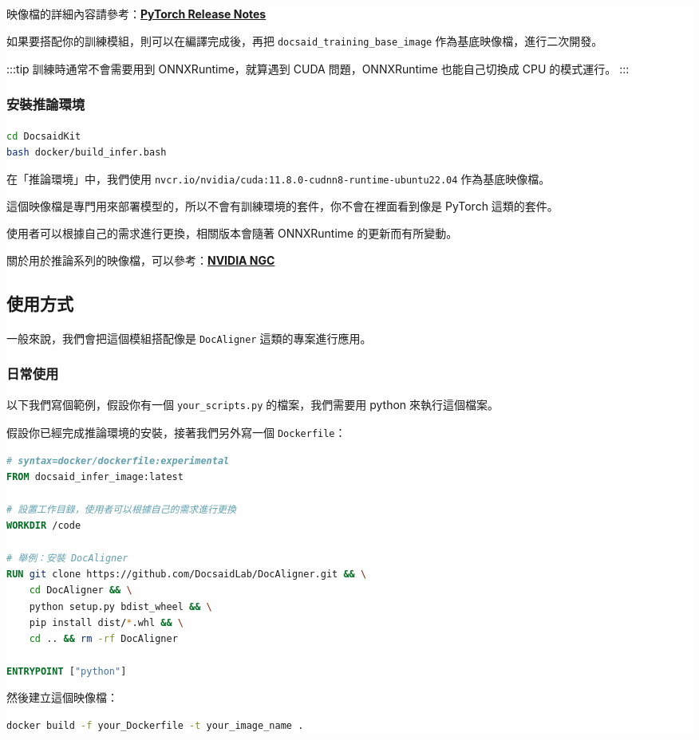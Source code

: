 映像檔的詳細內容請參考：[**PyTorch Release Notes**](https://docs.nvidia.com/deeplearning/frameworks/pytorch-release-notes/index.html)

如果要搭配你的訓練模組，則可以在編譯完成後，再把 `docsaid_training_base_image` 作為基底映像檔，進行二次開發。

:::tip
訓練時通常不會需要用到 ONNXRuntime，就算遇到 CUDA 問題，ONNXRuntime 也能自己切換成 CPU 的模式運行。
:::

### 安裝推論環境

```bash
cd DocsaidKit
bash docker/build_infer.bash
```

在「推論環境」中，我們使用 `nvcr.io/nvidia/cuda:11.8.0-cudnn8-runtime-ubuntu22.04` 作為基底映像檔。

這個映像檔是專門用來部署模型的，所以不會有訓練環境的套件，你不會在裡面看到像是 PyTorch 這類的套件。

使用者可以根據自己的需求進行更換，相關版本會隨著 ONNXRuntime 的更新而有所變動。

關於用於推論系列的映像檔，可以參考：[**NVIDIA NGC**](https://ngc.nvidia.com/catalog/containers/nvidia:cuda)

## 使用方式

一般來說，我們會把這個模組搭配像是 `DocAligner` 這類的專案進行應用。

### 日常使用

以下我們寫個範例，假設你有一個 `your_scripts.py` 的檔案，我們需要用 python 來執行這個檔案。

假設你已經完成推論環境的安裝，接著我們另外寫一個 `Dockerfile`：

```Dockerfile title="your_Dockerfile"
# syntax=docker/dockerfile:experimental
FROM docsaid_infer_image:latest

# 設置工作目錄，使用者可以根據自己的需求進行更換
WORKDIR /code

# 舉例：安裝 DocAligner
RUN git clone https://github.com/DocsaidLab/DocAligner.git && \
    cd DocAligner && \
    python setup.py bdist_wheel && \
    pip install dist/*.whl && \
    cd .. && rm -rf DocAligner

ENTRYPOINT ["python"]
```

然後建立這個映像檔：

```bash
docker build -f your_Dockerfile -t your_image_name .
```
